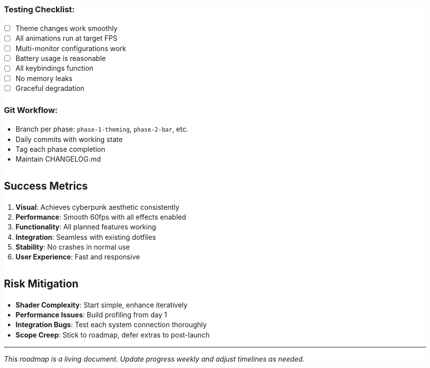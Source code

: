 ### Testing Checklist:
- [ ] Theme changes work smoothly
- [ ] All animations run at target FPS
- [ ] Multi-monitor configurations work
- [ ] Battery usage is reasonable
- [ ] All keybindings function
- [ ] No memory leaks
- [ ] Graceful degradation

### Git Workflow:
- Branch per phase: `phase-1-theming`, `phase-2-bar`, etc.
- Daily commits with working state
- Tag each phase completion
- Maintain CHANGELOG.md

## Success Metrics
1. **Visual**: Achieves cyberpunk aesthetic consistently
2. **Performance**: Smooth 60fps with all effects enabled
3. **Functionality**: All planned features working
4. **Integration**: Seamless with existing dotfiles
5. **Stability**: No crashes in normal use
6. **User Experience**: Fast and responsive

## Risk Mitigation
- **Shader Complexity**: Start simple, enhance iteratively
- **Performance Issues**: Build profiling from day 1
- **Integration Bugs**: Test each system connection thoroughly
- **Scope Creep**: Stick to roadmap, defer extras to post-launch

---

*This roadmap is a living document. Update progress weekly and adjust timelines as needed.*
